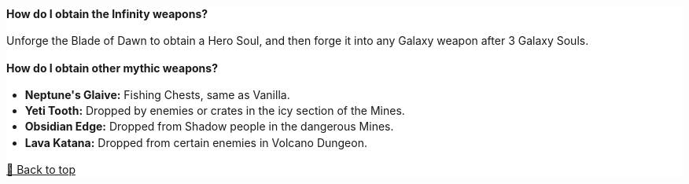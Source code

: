 **How do I obtain the Infinity weapons?**

Unforge the Blade of Dawn to obtain a Hero Soul, and then forge it into any Galaxy weapon after 3 Galaxy Souls.

**How do I obtain other mythic weapons?**

- **Neptune's Glaive:** Fishing Chests, same as Vanilla.
- **Yeti Tooth:** Dropped by enemies or crates in the icy section of the Mines.
- **Obsidian Edge:** Dropped from Shadow people in the dangerous Mines.
- **Lava Katana:** Dropped from certain enemies in Volcano Dungeon.


[shield:common]: <https://img.shields.io/badge/Common-white?style=flat>
[shield:uncommon]: <https://img.shields.io/badge/Uncommon-green?style=flat>
[shield:rare]: <https://img.shields.io/badge/Rare-blue?style=flat>
[shield:epic]: <https://img.shields.io/badge/Epic-purple?style=flat>
[shield:mythic]: <https://img.shields.io/badge/Mythic-red?style=flat>
[shield:masterwork]: <https://img.shields.io/badge/Masterwork-orange?style=flat>
[shield:legendary]: <https://img.shields.io/badge/Legendary-gold?style=flat>

[mod:cjb-spawner]: <https://www.nexusmods.com/stardewvalley/mods/93> "CJB Item Spawner"
[mod:angels-rebalance]: <https://www.nexusmods.com/stardewvalley/mods/6894> "Angel's Weapon Rebalance"
[mod:combat-controls]: <https://www.nexusmods.com/stardewvalley/mods/2590> "Combat Controls - Fixed Mouse Click"
[mod:combat-controls-redux]: <https://www.nexusmods.com/stardewvalley/mods/10496> "Combat Controls Redux"
[mod:amf]: <https://www.nexusmods.com/stardewvalley/mods/7886> "Advanced Melee Framework"
[mod:vanilla-tweaks]: <https://www.nexusmods.com/stardewvalley/mods/10852> "Vanilla Tweaks"
[mod:sve]: <https://www.nexusmods.com/stardewvalley/mods/3753> "Stardew Valley Expanded"
[tropes:color-coded]: <https://tvtropes.org/pmwiki/pmwiki.php/Main/ColourCodedForYourConvenience> "Color-Coded for Your Convenience"

[🔼 Back to top](#margo-weapons-wpnz)